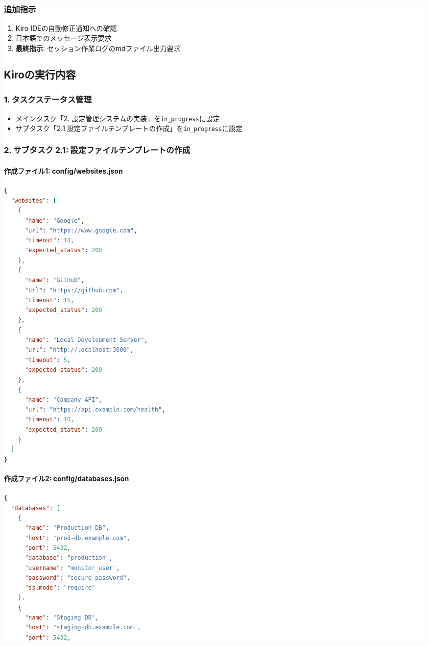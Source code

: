 ### 追加指示
1. Kiro IDEの自動修正通知への確認
2. 日本語でのメッセージ表示要求
3. **最終指示**: セッション作業ログのmdファイル出力要求

## Kiroの実行内容

### 1. タスクステータス管理
- メインタスク「2. 設定管理システムの実装」を`in_progress`に設定
- サブタスク「2.1 設定ファイルテンプレートの作成」を`in_progress`に設定

### 2. サブタスク 2.1: 設定ファイルテンプレートの作成

#### 作成ファイル1: config/websites.json
```json
{
  "websites": [
    {
      "name": "Google",
      "url": "https://www.google.com",
      "timeout": 10,
      "expected_status": 200
    },
    {
      "name": "GitHub",
      "url": "https://github.com",
      "timeout": 15,
      "expected_status": 200
    },
    {
      "name": "Local Development Server",
      "url": "http://localhost:3000",
      "timeout": 5,
      "expected_status": 200
    },
    {
      "name": "Company API",
      "url": "https://api.example.com/health",
      "timeout": 10,
      "expected_status": 200
    }
  ]
}
```

#### 作成ファイル2: config/databases.json
```json
{
  "databases": [
    {
      "name": "Production DB",
      "host": "prod-db.example.com",
      "port": 5432,
      "database": "production",
      "username": "monitor_user",
      "password": "secure_password",
      "sslmode": "require"
    },
    {
      "name": "Staging DB",
      "host": "staging-db.example.com",
      "port": 5432,
```